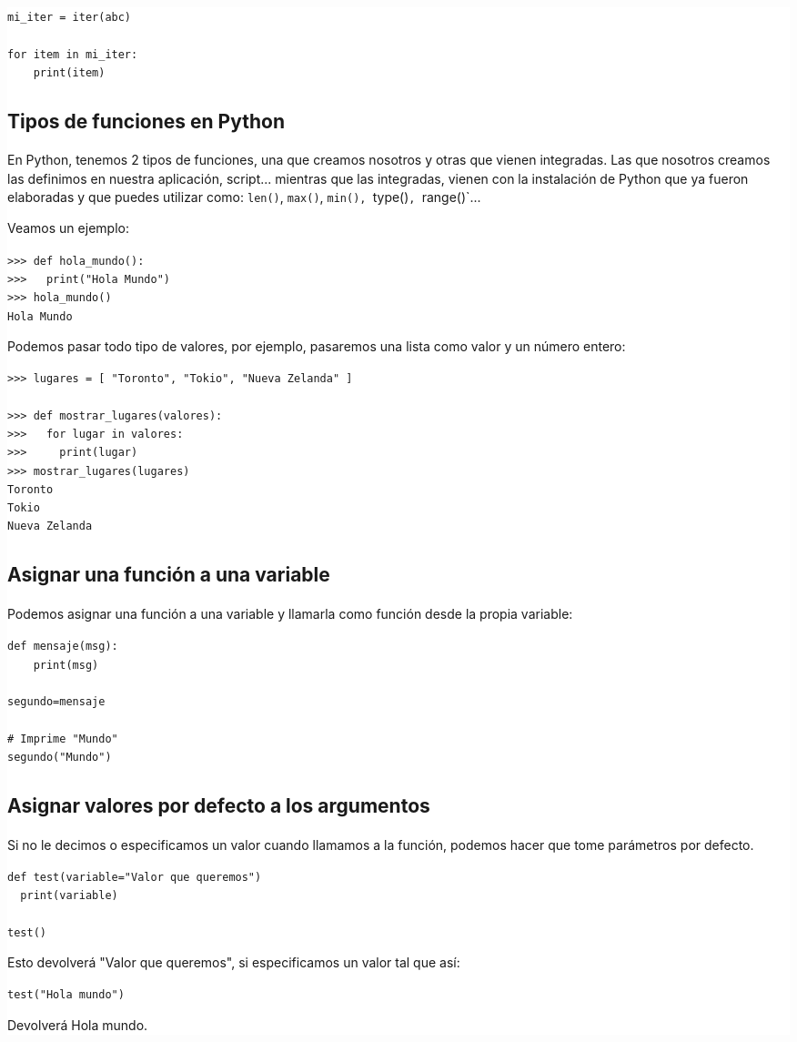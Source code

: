 ```
mi_iter = iter(abc)

for item in mi_iter:
    print(item)
```

## Tipos de funciones en Python
En Python, tenemos 2 tipos de funciones, una que creamos nosotros y otras que vienen integradas. Las que nosotros creamos las definimos en nuestra aplicación, script... mientras que las integradas, vienen con la instalación de Python que ya fueron elaboradas y que puedes utilizar como: `len()`, `max()`, `min(), `type()`, `range()`...

Veamos un ejemplo:
```
>>> def hola_mundo():
>>>   print("Hola Mundo")
>>> hola_mundo()
Hola Mundo
```
Podemos pasar todo tipo de valores, por ejemplo, pasaremos una lista como valor y un número entero:
```
>>> lugares = [ "Toronto", "Tokio", "Nueva Zelanda" ]

>>> def mostrar_lugares(valores):
>>>   for lugar in valores:
>>>     print(lugar)
>>> mostrar_lugares(lugares)
Toronto
Tokio
Nueva Zelanda
```

## Asignar una función a una variable
Podemos asignar una función a una variable y llamarla como función desde la propia variable:
```
def mensaje(msg):
    print(msg)

segundo=mensaje

# Imprime "Mundo"
segundo("Mundo")
```

## Asignar valores por defecto a los argumentos
Si no le decimos o especificamos un valor cuando llamamos a la función, podemos hacer que tome parámetros por defecto.
```
def test(variable="Valor que queremos")
  print(variable)
  
test()
```
Esto devolverá "Valor que queremos", si especificamos un valor tal que así:
```
test("Hola mundo")
```
Devolverá Hola mundo.
